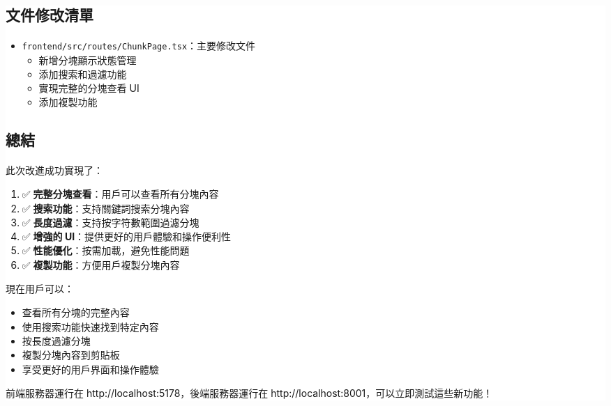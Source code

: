 ## 文件修改清單

- `frontend/src/routes/ChunkPage.tsx`：主要修改文件
  - 新增分塊顯示狀態管理
  - 添加搜索和過濾功能
  - 實現完整的分塊查看 UI
  - 添加複製功能

## 總結

此次改進成功實現了：

1. ✅ **完整分塊查看**：用戶可以查看所有分塊內容
2. ✅ **搜索功能**：支持關鍵詞搜索分塊內容
3. ✅ **長度過濾**：支持按字符數範圍過濾分塊
4. ✅ **增強的 UI**：提供更好的用戶體驗和操作便利性
5. ✅ **性能優化**：按需加載，避免性能問題
6. ✅ **複製功能**：方便用戶複製分塊內容

現在用戶可以：

- 查看所有分塊的完整內容
- 使用搜索功能快速找到特定內容
- 按長度過濾分塊
- 複製分塊內容到剪貼板
- 享受更好的用戶界面和操作體驗

前端服務器運行在 http://localhost:5178，後端服務器運行在 http://localhost:8001，可以立即測試這些新功能！
